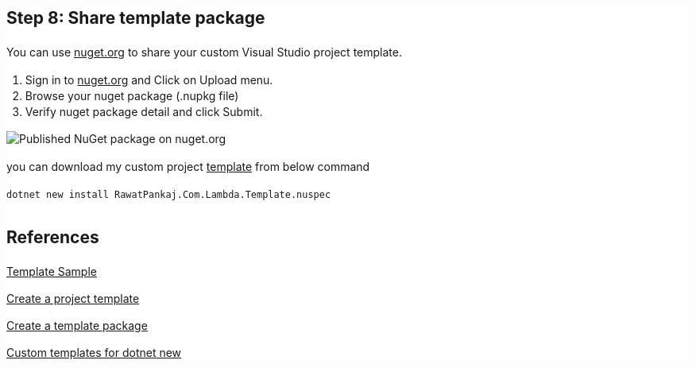 
## Step 8: Share template package

You can use [nuget.org](https://www.nuget.org/) to share your custom Visual Studio project template.
 1. Sign in to [nuget.org](https://www.nuget.org/) and Click on Upload menu.
 2. Browse your nuget package (.nupkg file)
 3. Verify nuget package detail and click Submit.

 <img src="/posts/images/PublishedNugetPackage.JPG" alt="Published NuGet package on nuget.org" width="100%"> 

you can download my custom project [template](https://www.nuget.org/packages/RawatPankaj.Com.Lambda.Template.nuspec) from below command

`dotnet new install RawatPankaj.Com.Lambda.Template.nuspec`

## References

[Template Sample](https://github.com/sayedihashimi/template-sample)

[Create a project template](https://learn.microsoft.com/en-us/dotnet/core/tutorials/cli-templates-create-project-template?source=recommendations)

[Create a template package](https://learn.microsoft.com/en-us/dotnet/core/tutorials/cli-templates-create-template-package?source=recommendations)

[Custom templates for dotnet new](https://learn.microsoft.com/en-us/dotnet/core/tools/custom-templates)
